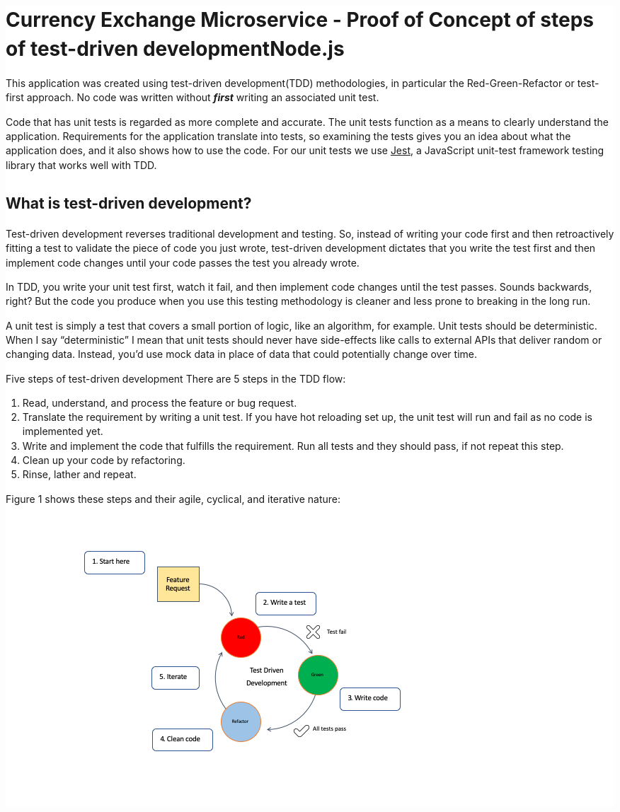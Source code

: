 # Currency Exchange Microservice - Proof of Concept of steps of test-driven developmentNode.js

This application was created using test-driven development(TDD) methodologies, in particular the Red-Green-Refactor or test-first approach. No code was written without **_first_** writing an associated unit test.

Code that has unit tests is regarded as more complete and accurate. The unit tests function as a means to clearly understand the application. Requirements for the application translate into tests, so examining the tests gives you an idea about what the application does, and it also shows how to use the code. For our unit tests we use [Jest](https://jestjs.io/), a JavaScript unit-test framework testing library that works well with TDD.

## What is test-driven development?

Test-driven development reverses traditional development and testing. So, instead of writing your code first and then retroactively fitting a test to validate the piece of code you just wrote, test-driven development dictates that you write the test first and then implement code changes until your code passes the test you already wrote.

In TDD, you write your unit test first, watch it fail, and then implement code changes until the test passes. Sounds backwards, right? But the code you produce when you use this testing methodology is cleaner and less prone to breaking in the long run.

A unit test is simply a test that covers a small portion of logic, like an algorithm, for example. Unit tests should be deterministic. When I say “deterministic” I mean that unit tests should never have side-effects like calls to external APIs that deliver random or changing data. Instead, you’d use mock data in place of data that could potentially change over time.

Five steps of test-driven development
There are 5 steps in the TDD flow:

1. Read, understand, and process the feature or bug request.
2. Translate the requirement by writing a unit test. If you have hot reloading set up, the unit test will run and fail as no code is implemented yet.
3. Write and implement the code that fulfills the requirement. Run all tests and they should pass, if not repeat this step.
4. Clean up your code by refactoring.
5. Rinse, lather and repeat.

Figure 1 shows these steps and their agile, cyclical, and iterative nature:

![Red green refactoring in TDD](doc/source/images/tdd-red-green-refactoring.png)

